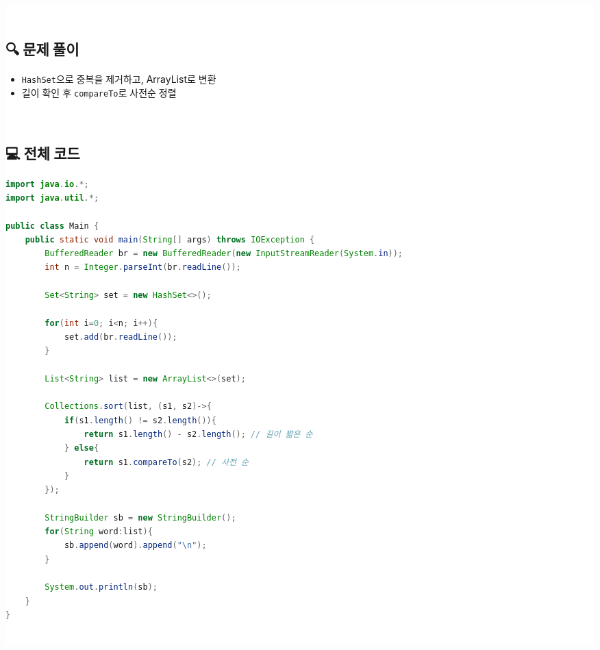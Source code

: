 <br>

## 🔍 문제 풀이

- `HashSet`으로 중복을 제거하고, ArrayList로 변환
- 길이 확인 후 `compareTo`로 사전순 정렬

<br>

## 💻 전체 코드

```java
import java.io.*;
import java.util.*;

public class Main {
    public static void main(String[] args) throws IOException {
        BufferedReader br = new BufferedReader(new InputStreamReader(System.in));
        int n = Integer.parseInt(br.readLine());

        Set<String> set = new HashSet<>();

        for(int i=0; i<n; i++){
            set.add(br.readLine());
        }

        List<String> list = new ArrayList<>(set);

        Collections.sort(list, (s1, s2)->{
            if(s1.length() != s2.length()){
                return s1.length() - s2.length(); // 길이 짧은 순
            } else{
                return s1.compareTo(s2); // 사전 순
            }
        });

        StringBuilder sb = new StringBuilder();
        for(String word:list){
            sb.append(word).append("\n");
        }

        System.out.println(sb);
    }
}
```

<br>
